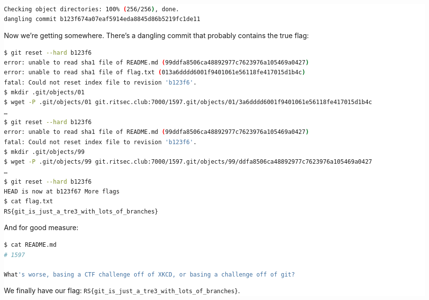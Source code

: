```bash
Checking object directories: 100% (256/256), done.
dangling commit b123f674a07eaf5914eda8845d86b5219fc1de11
```
Now we’re getting somewhere. There’s a dangling commit that probably contains the true flag:
```bash
$ git reset --hard b123f6
error: unable to read sha1 file of README.md (99ddfa8506ca48892977c7623976a105469a0427)
error: unable to read sha1 file of flag.txt (013a6dddd6001f9401061e56118fe417015d1b4c)
fatal: Could not reset index file to revision 'b123f6'.
$ mkdir .git/objects/01
$ wget -P .git/objects/01 git.ritsec.club:7000/1597.git/objects/01/3a6dddd6001f9401061e56118fe417015d1b4c
…
$ git reset --hard b123f6
error: unable to read sha1 file of README.md (99ddfa8506ca48892977c7623976a105469a0427)
fatal: Could not reset index file to revision 'b123f6'.
$ mkdir .git/objects/99
$ wget -P .git/objects/99 git.ritsec.club:7000/1597.git/objects/99/ddfa8506ca48892977c7623976a105469a0427
…
$ git reset --hard b123f6
HEAD is now at b123f67 More flags
$ cat flag.txt
RS{git_is_just_a_tre3_with_lots_of_branches}
```
And for good measure:
```bash
$ cat README.md
# 1597

What's worse, basing a CTF challenge off of XKCD, or basing a challenge off of git?
```
We finally have our flag: `RS{git_is_just_a_tre3_with_lots_of_branches}`.
